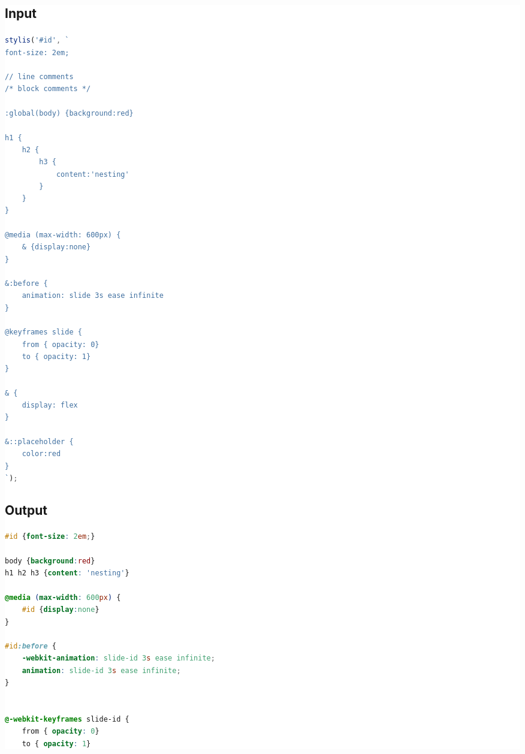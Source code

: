 
## Input

```javascript
stylis('#id', `
font-size: 2em;

// line comments
/* block comments */

:global(body) {background:red}

h1 {
	h2 {
		h3 {
			content:'nesting'
		}
	}
}

@media (max-width: 600px) {
	& {display:none}
}

&:before {
	animation: slide 3s ease infinite
}

@keyframes slide {
	from { opacity: 0}
	to { opacity: 1}
}

& {
	display: flex
}

&::placeholder {
	color:red
}
`);
```

## Output

```css
#id {font-size: 2em;}

body {background:red}
h1 h2 h3 {content: 'nesting'}

@media (max-width: 600px) {
	#id {display:none}
}

#id:before {
	-webkit-animation: slide-id 3s ease infinite;
	animation: slide-id 3s ease infinite;
}


@-webkit-keyframes slide-id {
	from { opacity: 0}
	to { opacity: 1}
```